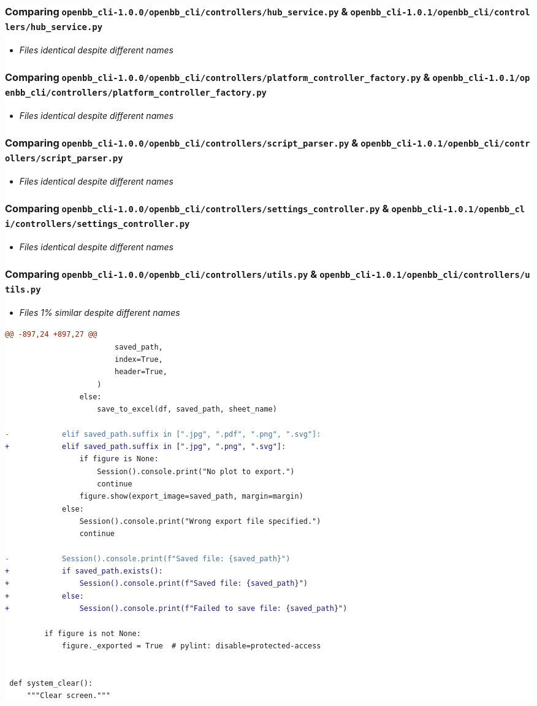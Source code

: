 ### Comparing `openbb_cli-1.0.0/openbb_cli/controllers/hub_service.py` & `openbb_cli-1.0.1/openbb_cli/controllers/hub_service.py`

 * *Files identical despite different names*

### Comparing `openbb_cli-1.0.0/openbb_cli/controllers/platform_controller_factory.py` & `openbb_cli-1.0.1/openbb_cli/controllers/platform_controller_factory.py`

 * *Files identical despite different names*

### Comparing `openbb_cli-1.0.0/openbb_cli/controllers/script_parser.py` & `openbb_cli-1.0.1/openbb_cli/controllers/script_parser.py`

 * *Files identical despite different names*

### Comparing `openbb_cli-1.0.0/openbb_cli/controllers/settings_controller.py` & `openbb_cli-1.0.1/openbb_cli/controllers/settings_controller.py`

 * *Files identical despite different names*

### Comparing `openbb_cli-1.0.0/openbb_cli/controllers/utils.py` & `openbb_cli-1.0.1/openbb_cli/controllers/utils.py`

 * *Files 1% similar despite different names*

```diff
@@ -897,24 +897,27 @@
                         saved_path,
                         index=True,
                         header=True,
                     )
                 else:
                     save_to_excel(df, saved_path, sheet_name)
 
-            elif saved_path.suffix in [".jpg", ".pdf", ".png", ".svg"]:
+            elif saved_path.suffix in [".jpg", ".png", ".svg"]:
                 if figure is None:
                     Session().console.print("No plot to export.")
                     continue
                 figure.show(export_image=saved_path, margin=margin)
             else:
                 Session().console.print("Wrong export file specified.")
                 continue
 
-            Session().console.print(f"Saved file: {saved_path}")
+            if saved_path.exists():
+                Session().console.print(f"Saved file: {saved_path}")
+            else:
+                Session().console.print(f"Failed to save file: {saved_path}")
 
         if figure is not None:
             figure._exported = True  # pylint: disable=protected-access
 
 
 def system_clear():
     """Clear screen."""
```
